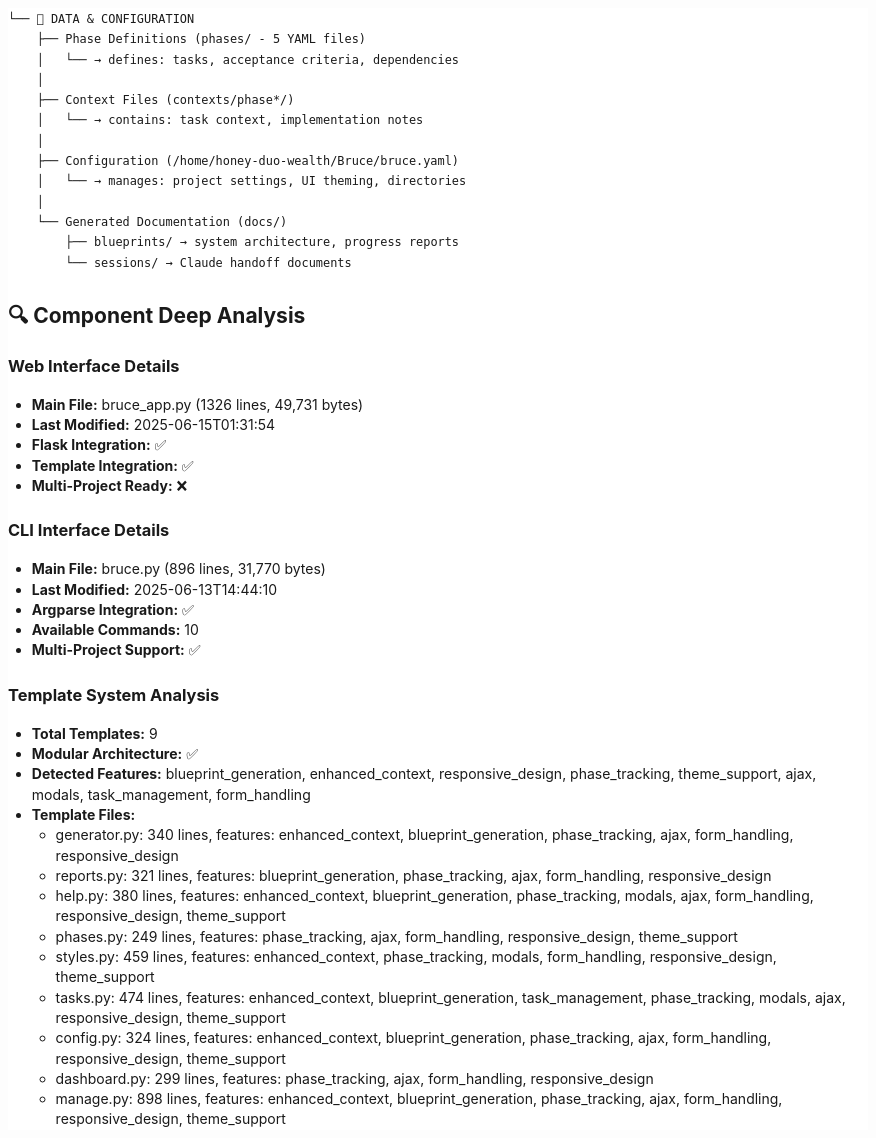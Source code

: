 ```
└── 📄 DATA & CONFIGURATION
    ├── Phase Definitions (phases/ - 5 YAML files)
    │   └── → defines: tasks, acceptance criteria, dependencies
    │
    ├── Context Files (contexts/phase*/)
    │   └── → contains: task context, implementation notes
    │
    ├── Configuration (/home/honey-duo-wealth/Bruce/bruce.yaml)
    │   └── → manages: project settings, UI theming, directories
    │
    └── Generated Documentation (docs/)
        ├── blueprints/ → system architecture, progress reports
        └── sessions/ → Claude handoff documents
```
## 🔍 Component Deep Analysis

### Web Interface Details
- **Main File:** bruce_app.py (1326 lines, 49,731 bytes)
- **Last Modified:** 2025-06-15T01:31:54
- **Flask Integration:** ✅
- **Template Integration:** ✅
- **Multi-Project Ready:** ❌

### CLI Interface Details
- **Main File:** bruce.py (896 lines, 31,770 bytes)
- **Last Modified:** 2025-06-13T14:44:10
- **Argparse Integration:** ✅
- **Available Commands:** 10
- **Multi-Project Support:** ✅

### Template System Analysis
- **Total Templates:** 9
- **Modular Architecture:** ✅
- **Detected Features:** blueprint_generation, enhanced_context, responsive_design, phase_tracking, theme_support, ajax, modals, task_management, form_handling
- **Template Files:**
  - generator.py: 340 lines, features: enhanced_context, blueprint_generation, phase_tracking, ajax, form_handling, responsive_design
  - reports.py: 321 lines, features: blueprint_generation, phase_tracking, ajax, form_handling, responsive_design
  - help.py: 380 lines, features: enhanced_context, blueprint_generation, phase_tracking, modals, ajax, form_handling, responsive_design, theme_support
  - phases.py: 249 lines, features: phase_tracking, ajax, form_handling, responsive_design, theme_support
  - styles.py: 459 lines, features: enhanced_context, phase_tracking, modals, form_handling, responsive_design, theme_support
  - tasks.py: 474 lines, features: enhanced_context, blueprint_generation, task_management, phase_tracking, modals, ajax, responsive_design, theme_support
  - config.py: 324 lines, features: enhanced_context, blueprint_generation, phase_tracking, ajax, form_handling, responsive_design, theme_support
  - dashboard.py: 299 lines, features: phase_tracking, ajax, form_handling, responsive_design
  - manage.py: 898 lines, features: enhanced_context, blueprint_generation, phase_tracking, ajax, form_handling, responsive_design, theme_support
